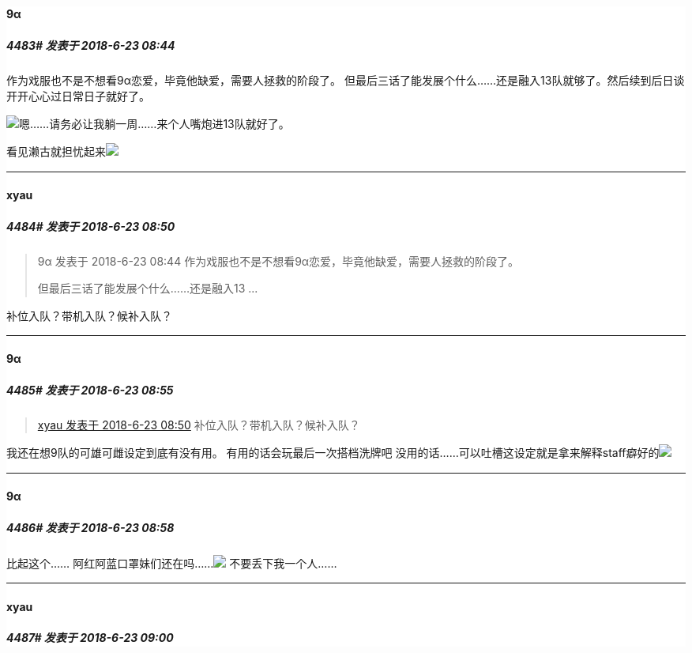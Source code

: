 ####  9α  
##### 4483#       发表于 2018-6-23 08:44


作为戏服也不是不想看9α恋爱，毕竟他缺爱，需要人拯救的阶段了。
但最后三话了能发展个什么……还是融入13队就够了。然后续到后日谈开开心心过日常日子就好了。

<img src="https://static.saraba1st.com/image/smiley/carton2017/019.png" referrerpolicy="no-referrer">嗯……请务必让我躺一周……来个人嘴炮进13队就好了。

看见濑古就担忧起来<img src="https://static.saraba1st.com/image/smiley/face2017/001.png" referrerpolicy="no-referrer">


-----

####  xyau  
##### 4484#       发表于 2018-6-23 08:50


<blockquote>9α 发表于 2018-6-23 08:44
作为戏服也不是不想看9α恋爱，毕竟他缺爱，需要人拯救的阶段了。

但最后三话了能发展个什么……还是融入13 ...</blockquote>
补位入队？带机入队？候补入队？


-----

####  9α  
##### 4485#       发表于 2018-6-23 08:55


<blockquote><a href="httphttps://bbs.saraba1st.com/2b/forum.php?mod=redirect&amp;goto=findpost&amp;pid=40084630&amp;ptid=1712743" target="_blank">xyau 发表于 2018-6-23 08:50</a>
补位入队？带机入队？候补入队？</blockquote>
我还在想9队的可雄可雌设定到底有没有用。
有用的话会玩最后一次搭档洗牌吧
没用的话……可以吐槽这设定就是拿来解释staff癖好的<img src="https://static.saraba1st.com/image/smiley/carton2017/019.png" referrerpolicy="no-referrer">


-----

####  9α  
##### 4486#       发表于 2018-6-23 08:58


比起这个……
阿红阿蓝口罩妹们还在吗……<img src="https://static.saraba1st.com/image/smiley/face2017/136.png" referrerpolicy="no-referrer">
不要丢下我一个人……


-----

####  xyau  
##### 4487#       发表于 2018-6-23 09:00

